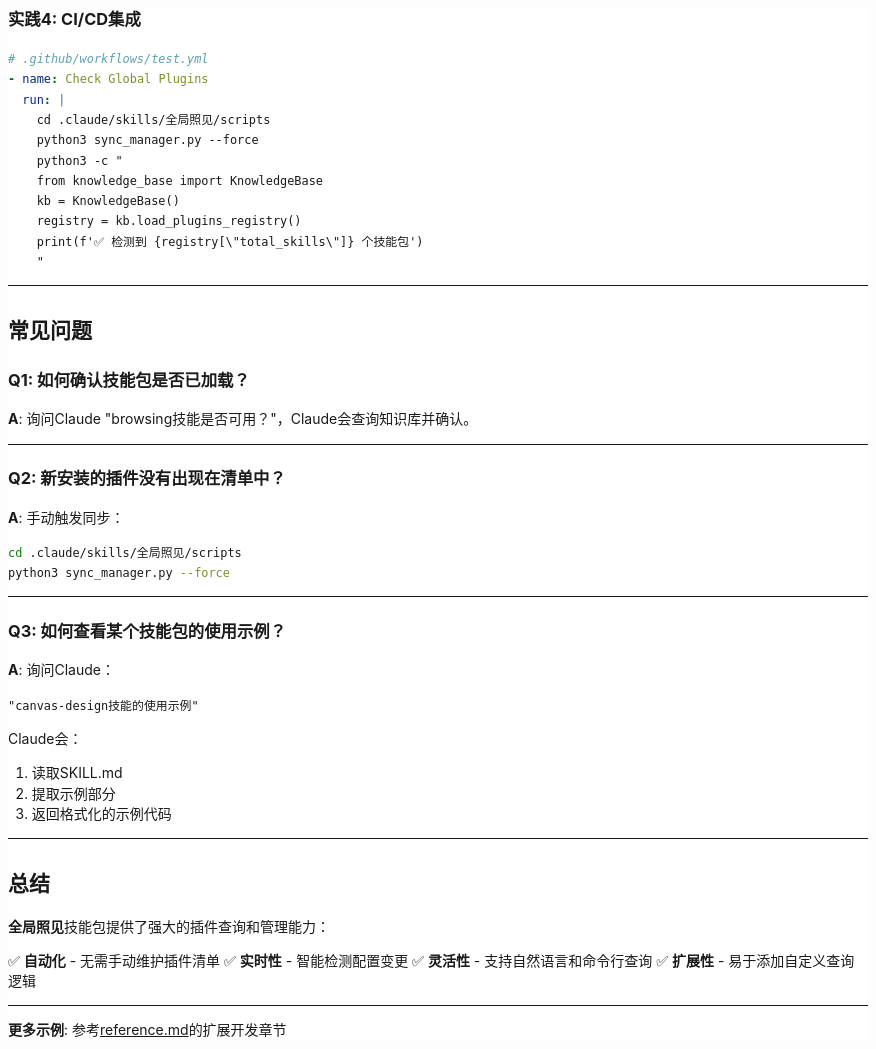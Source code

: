 
### 实践4: CI/CD集成

```yaml
# .github/workflows/test.yml
- name: Check Global Plugins
  run: |
    cd .claude/skills/全局照见/scripts
    python3 sync_manager.py --force
    python3 -c "
    from knowledge_base import KnowledgeBase
    kb = KnowledgeBase()
    registry = kb.load_plugins_registry()
    print(f'✅ 检测到 {registry[\"total_skills\"]} 个技能包')
    "
```

---

## 常见问题

### Q1: 如何确认技能包是否已加载？

**A**: 询问Claude "browsing技能是否可用？"，Claude会查询知识库并确认。

---

### Q2: 新安装的插件没有出现在清单中？

**A**: 手动触发同步：
```bash
cd .claude/skills/全局照见/scripts
python3 sync_manager.py --force
```

---

### Q3: 如何查看某个技能包的使用示例？

**A**: 询问Claude：
```
"canvas-design技能的使用示例"
```

Claude会：
1. 读取SKILL.md
2. 提取示例部分
3. 返回格式化的示例代码

---

## 总结

**全局照见**技能包提供了强大的插件查询和管理能力：

✅ **自动化** - 无需手动维护插件清单
✅ **实时性** - 智能检测配置变更
✅ **灵活性** - 支持自然语言和命令行查询
✅ **扩展性** - 易于添加自定义查询逻辑

---

**更多示例**: 参考[reference.md](../reference.md)的扩展开发章节
